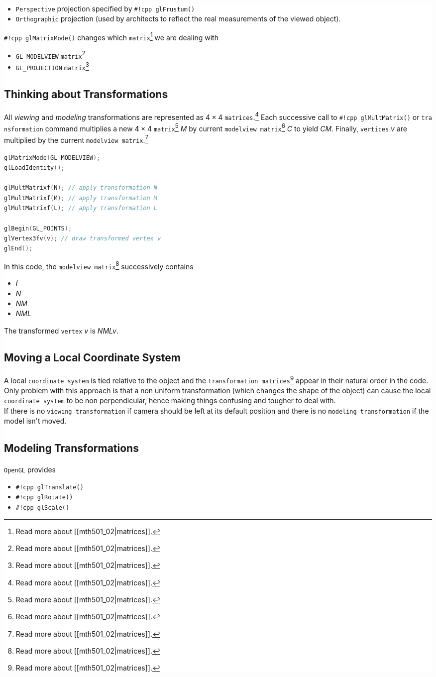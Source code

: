 - `Perspective` projection specified by `#!cpp glFrustum()`
- `Orthographic` projection (used by architects to reflect the real measurements of the viewed object).

`#!cpp glMatrixMode()` changes which `matrix`[^1] we are dealing with

- `GL_MODELVIEW` `matrix`[^1]
- `GL_PROJECTION` `matrix`[^1]

## Thinking about Transformations

All _viewing_ and _modeling_ transformations are represented as $4 \times 4$ `matrices`.[^1] Each successive call to `#!cpp glMultMatrix()` or `transformation` command multiplies a new $4 \times 4$ `matrix`[^1] $M$ by current `modelview matrix`[^1] $C$ to yield $CM$. Finally, `vertices` $v$ are multiplied by the current `modelview matrix`.[^1] 

```cpp
glMatrixMode(GL_MODELVIEW);
glLoadIdentity();

glMultMatrixf(N); // apply transformation N
glMultMatrixf(M); // apply transformation M
glMultMatrixf(L); // apply transformation L

glBegin(GL_POINTS);
glVertex3fv(v); // draw transformed vertex v
glEnd();
```

In this code, the `modelview matrix`[^1] successively contains

- $I$
- $N$
- $NM$
- $NML$

The transformed `vertex` $v$ is $NMLv$.

## Moving a Local Coordinate System

A local `coordinate system` is tied relative to the object and the `transformation matrices`[^1] appear in their natural order in the code. Only problem with this approach is that a non uniform transformation (which changes the shape of the object) can cause the local `coordinate system` to be non perpendicular, hence making things confusing and tougher to deal with.  
If there is no `viewing transformation` if camera should be left at its default position and there is no `modeling transformation` if the model isn't moved.

## Modeling Transformations

`OpenGL` provides

- `#!cpp glTranslate()`
- `#!cpp glRotate()`
- `#!cpp glScale()`


[^1]: Read more about [[mth501_02|matrices]].
[^2]: Read more about [[mth301_10|vectors]].
